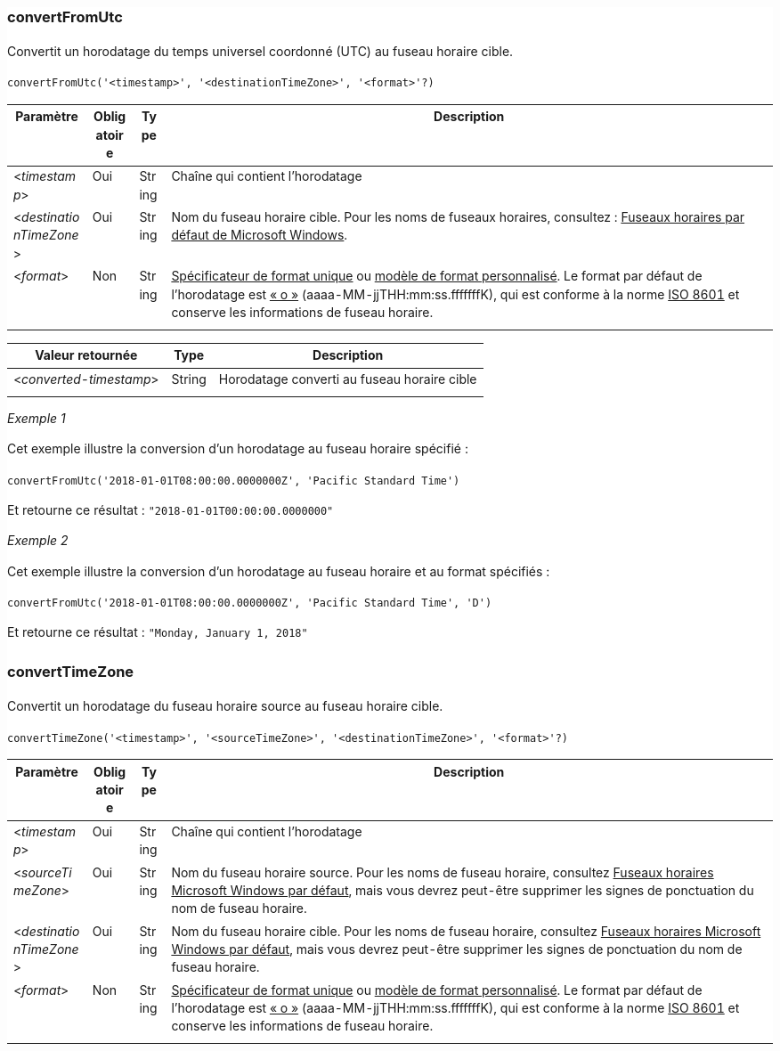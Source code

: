 <a name="convertFromUtc"></a>

### <a name="convertfromutc"></a>convertFromUtc

Convertit un horodatage du temps universel coordonné (UTC) au fuseau horaire cible.

```
convertFromUtc('<timestamp>', '<destinationTimeZone>', '<format>'?)
```

| Paramètre | Obligatoire | Type | Description |
| --------- | -------- | ---- | ----------- |
| <*timestamp*> | Oui | String | Chaîne qui contient l’horodatage |
| <*destinationTimeZone*> | Oui | String | Nom du fuseau horaire cible. Pour les noms de fuseaux horaires, consultez : [Fuseaux horaires par défaut de Microsoft Windows](/windows-hardware/manufacture/desktop/default-time-zones). |
| <*format*> | Non | String | [Spécificateur de format unique](/dotnet/standard/base-types/standard-date-and-time-format-strings) ou [modèle de format personnalisé](/dotnet/standard/base-types/custom-date-and-time-format-strings). Le format par défaut de l’horodatage est [« o »](/dotnet/standard/base-types/standard-date-and-time-format-strings) (aaaa-MM-jjTHH:mm:ss.fffffffK), qui est conforme à la norme [ISO 8601](https://en.wikipedia.org/wiki/ISO_8601) et conserve les informations de fuseau horaire. |
|||||

| Valeur retournée | Type | Description |
| ------------ | ---- | ----------- |
| <*converted-timestamp*> | String | Horodatage converti au fuseau horaire cible |
||||

*Exemple 1*

Cet exemple illustre la conversion d’un horodatage au fuseau horaire spécifié :

```
convertFromUtc('2018-01-01T08:00:00.0000000Z', 'Pacific Standard Time')
```

Et retourne ce résultat : `"2018-01-01T00:00:00.0000000"`

*Exemple 2*

Cet exemple illustre la conversion d’un horodatage au fuseau horaire et au format spécifiés :

```
convertFromUtc('2018-01-01T08:00:00.0000000Z', 'Pacific Standard Time', 'D')
```

Et retourne ce résultat : `"Monday, January 1, 2018"`

<a name="convertTimeZone"></a>

### <a name="converttimezone"></a>convertTimeZone

Convertit un horodatage du fuseau horaire source au fuseau horaire cible.

```
convertTimeZone('<timestamp>', '<sourceTimeZone>', '<destinationTimeZone>', '<format>'?)
```

| Paramètre | Obligatoire | Type | Description |
| --------- | -------- | ---- | ----------- |
| <*timestamp*> | Oui | String | Chaîne qui contient l’horodatage |
| <*sourceTimeZone*> | Oui | String | Nom du fuseau horaire source. Pour les noms de fuseau horaire, consultez [Fuseaux horaires Microsoft Windows par défaut](/windows-hardware/manufacture/desktop/default-time-zones), mais vous devrez peut-être supprimer les signes de ponctuation du nom de fuseau horaire. |
| <*destinationTimeZone*> | Oui | String | Nom du fuseau horaire cible. Pour les noms de fuseau horaire, consultez [Fuseaux horaires Microsoft Windows par défaut](/windows-hardware/manufacture/desktop/default-time-zones), mais vous devrez peut-être supprimer les signes de ponctuation du nom de fuseau horaire. |
| <*format*> | Non | String | [Spécificateur de format unique](/dotnet/standard/base-types/standard-date-and-time-format-strings) ou [modèle de format personnalisé](/dotnet/standard/base-types/custom-date-and-time-format-strings). Le format par défaut de l’horodatage est [« o »](/dotnet/standard/base-types/standard-date-and-time-format-strings) (aaaa-MM-jjTHH:mm:ss.fffffffK), qui est conforme à la norme [ISO 8601](https://en.wikipedia.org/wiki/ISO_8601) et conserve les informations de fuseau horaire. |
|||||
